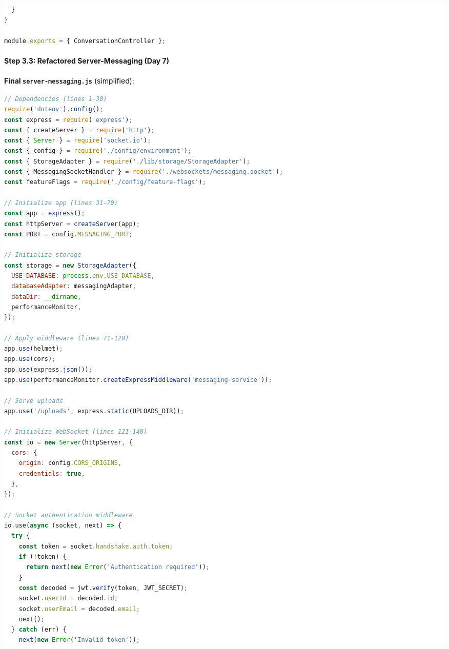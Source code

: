 ```javascript
  }
}

module.exports = { ConversationController };
```

#### Step 3.3: Refactored Server-Messaging (Day 7)

**Final `server-messaging.js`** (simplified):

```javascript
// Dependencies (lines 1-30)
require('dotenv').config();
const express = require('express');
const { createServer } = require('http');
const { Server } = require('socket.io');
const { config } = require('./config/environment');
const { StorageAdapter } = require('./lib/storage/StorageAdapter');
const { MessagingSocketHandler } = require('./websockets/messaging.socket');
const featureFlags = require('./config/feature-flags');

// Initialize app (lines 31-70)
const app = express();
const httpServer = createServer(app);
const PORT = config.MESSAGING_PORT;

// Initialize storage
const storage = new StorageAdapter({
  USE_DATABASE: process.env.USE_DATABASE,
  databaseAdapter: messagingAdapter,
  dataDir: __dirname,
  performanceMonitor,
});

// Apply middleware (lines 71-120)
app.use(helmet);
app.use(cors);
app.use(express.json());
app.use(performanceMonitor.createExpressMiddleware('messaging-service'));

// Serve uploads
app.use('/uploads', express.static(UPLOADS_DIR));

// Initialize WebSocket (lines 121-140)
const io = new Server(httpServer, {
  cors: {
    origin: config.CORS_ORIGINS,
    credentials: true,
  },
});

// Socket authentication middleware
io.use(async (socket, next) => {
  try {
    const token = socket.handshake.auth.token;
    if (!token) {
      return next(new Error('Authentication required'));
    }
    const decoded = jwt.verify(token, JWT_SECRET);
    socket.userId = decoded.id;
    socket.userEmail = decoded.email;
    next();
  } catch (err) {
    next(new Error('Invalid token'));
```